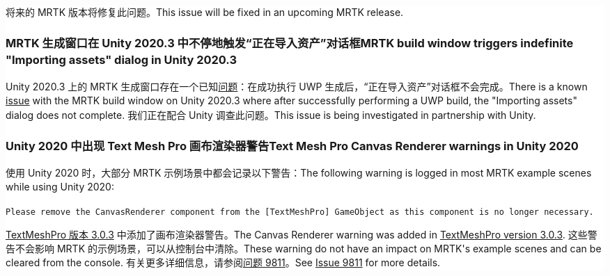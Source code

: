 <span data-ttu-id="a88a6-239">将来的 MRTK 版本将修复此问题。</span><span class="sxs-lookup"><span data-stu-id="a88a6-239">This issue will be fixed in an upcoming MRTK release.</span></span>

### <a name="mrtk-build-window-triggers-indefinite-importing-assets-dialog-in-unity-20203"></a><span data-ttu-id="a88a6-240">MRTK 生成窗口在 Unity 2020.3 中不停地触发“正在导入资产”对话框</span><span class="sxs-lookup"><span data-stu-id="a88a6-240">MRTK build window triggers indefinite "Importing assets" dialog in Unity 2020.3</span></span>

<span data-ttu-id="a88a6-241">Unity 2020.3 上的 MRTK 生成窗口存在一个已知[问题](https://github.com/microsoft/MixedRealityToolkit-Unity/issues/9723)：在成功执行 UWP 生成后，“正在导入资产”对话框不会完成。</span><span class="sxs-lookup"><span data-stu-id="a88a6-241">There is a known [issue](https://github.com/microsoft/MixedRealityToolkit-Unity/issues/9723) with the MRTK build window on Unity 2020.3 where after successfully performing a UWP build, the "Importing assets" dialog does not complete.</span></span> <span data-ttu-id="a88a6-242">我们正在配合 Unity 调查此问题。</span><span class="sxs-lookup"><span data-stu-id="a88a6-242">This issue is being investigated in partnership with Unity.</span></span>

### <a name="text-mesh-pro-canvas-renderer-warnings-in-unity-2020"></a><span data-ttu-id="a88a6-243">Unity 2020 中出现 Text Mesh Pro 画布渲染器警告</span><span class="sxs-lookup"><span data-stu-id="a88a6-243">Text Mesh Pro Canvas Renderer warnings in Unity 2020</span></span>

<span data-ttu-id="a88a6-244">使用 Unity 2020 时，大部分 MRTK 示例场景中都会记录以下警告：</span><span class="sxs-lookup"><span data-stu-id="a88a6-244">The following warning is logged in most MRTK example scenes while using Unity 2020:</span></span>

```txt
Please remove the CanvasRenderer component from the [TextMeshPro] GameObject as this component is no longer necessary.
```

<span data-ttu-id="a88a6-245">[TextMeshPro 版本 3.0.3](https://docs.unity3d.com/Packages/com.unity.textmeshpro@3.0/changelog/CHANGELOG.html#changes-3) 中添加了画布渲染器警告。</span><span class="sxs-lookup"><span data-stu-id="a88a6-245">The Canvas Renderer warning was added in [TextMeshPro version 3.0.3](https://docs.unity3d.com/Packages/com.unity.textmeshpro@3.0/changelog/CHANGELOG.html#changes-3).</span></span> <span data-ttu-id="a88a6-246">这些警告不会影响 MRTK 的示例场景，可以从控制台中清除。</span><span class="sxs-lookup"><span data-stu-id="a88a6-246">These warning do not have an impact on MRTK's example scenes and can be cleared from the console.</span></span> <span data-ttu-id="a88a6-247">有关更多详细信息，请参阅[问题 9811](https://github.com/microsoft/MixedRealityToolkit-Unity/issues/9811)。</span><span class="sxs-lookup"><span data-stu-id="a88a6-247">See [Issue 9811](https://github.com/microsoft/MixedRealityToolkit-Unity/issues/9811) for more details.</span></span>